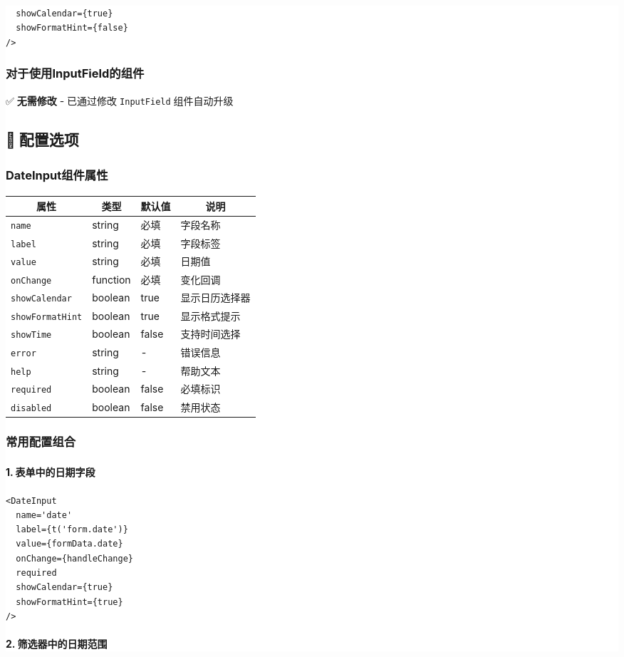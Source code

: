 ```tsx
  showCalendar={true}
  showFormatHint={false}
/>
```

### 对于使用InputField的组件

✅ **无需修改** - 已通过修改 `InputField` 组件自动升级

## 🎨 配置选项

### DateInput组件属性

| 属性             | 类型     | 默认值 | 说明           |
| ---------------- | -------- | ------ | -------------- |
| `name`           | string   | 必填   | 字段名称       |
| `label`          | string   | 必填   | 字段标签       |
| `value`          | string   | 必填   | 日期值         |
| `onChange`       | function | 必填   | 变化回调       |
| `showCalendar`   | boolean  | true   | 显示日历选择器 |
| `showFormatHint` | boolean  | true   | 显示格式提示   |
| `showTime`       | boolean  | false  | 支持时间选择   |
| `error`          | string   | -      | 错误信息       |
| `help`           | string   | -      | 帮助文本       |
| `required`       | boolean  | false  | 必填标识       |
| `disabled`       | boolean  | false  | 禁用状态       |

### 常用配置组合

#### 1. **表单中的日期字段**

```tsx
<DateInput
  name='date'
  label={t('form.date')}
  value={formData.date}
  onChange={handleChange}
  required
  showCalendar={true}
  showFormatHint={true}
/>
```

#### 2. **筛选器中的日期范围**
